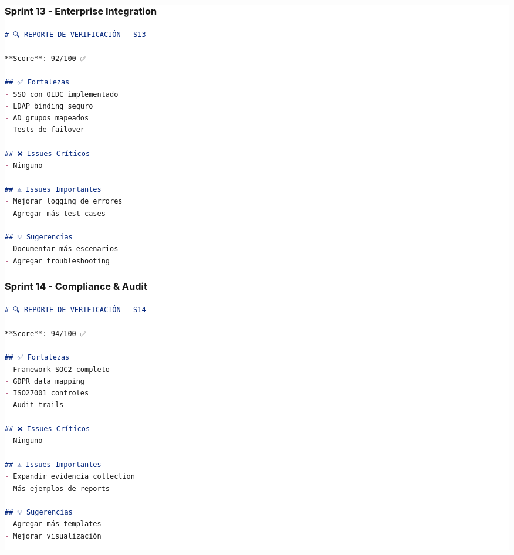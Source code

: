 ### Sprint 13 - Enterprise Integration

```markdown
# 🔍 REPORTE DE VERIFICACIÓN — S13

**Score**: 92/100 ✅

## ✅ Fortalezas
- SSO con OIDC implementado
- LDAP binding seguro
- AD grupos mapeados
- Tests de failover

## ❌ Issues Críticos
- Ninguno

## ⚠️ Issues Importantes
- Mejorar logging de errores
- Agregar más test cases

## 💡 Sugerencias
- Documentar más escenarios
- Agregar troubleshooting
```

### Sprint 14 - Compliance & Audit

```markdown
# 🔍 REPORTE DE VERIFICACIÓN — S14

**Score**: 94/100 ✅

## ✅ Fortalezas
- Framework SOC2 completo
- GDPR data mapping
- ISO27001 controles
- Audit trails

## ❌ Issues Críticos
- Ninguno

## ⚠️ Issues Importantes
- Expandir evidencia collection
- Más ejemplos de reports

## 💡 Sugerencias
- Agregar más templates
- Mejorar visualización
```

---
